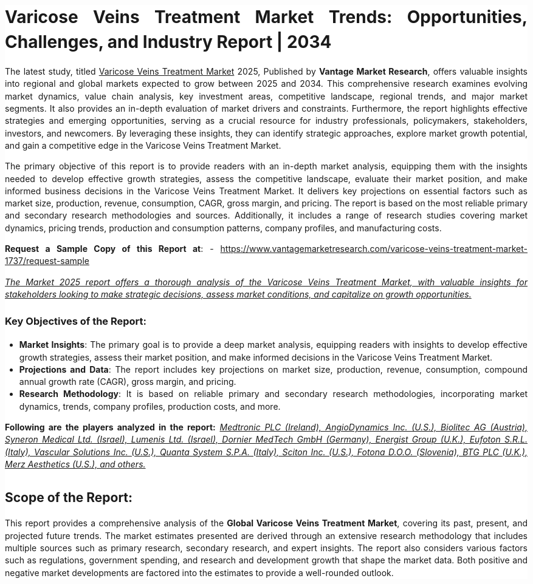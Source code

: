<h1 style="text-align:justify">Varicose Veins Treatment Market Trends: Opportunities, Challenges, and Industry Report | 2034</h1>

<p style="text-align:justify">The latest study, titled <a href="https://www.vantagemarketresearch.com/industry-report/varicose-veins-treatment-market-1737">Varicose Veins Treatment Market</a> 2025, Published by <strong>Vantage Market Research</strong>, offers valuable insights into regional and global markets expected to grow between 2025 and 2034. This comprehensive research examines evolving market dynamics, value chain analysis, key investment areas, competitive landscape, regional trends, and major market segments. It also provides an in-depth evaluation of market drivers and constraints. Furthermore, the report highlights effective strategies and emerging opportunities, serving as a crucial resource for industry professionals, policymakers, stakeholders, investors, and newcomers. By leveraging these insights, they can identify strategic approaches, explore market growth potential, and gain a competitive edge in the Varicose Veins Treatment Market.</p>

<p style="text-align:justify">The primary objective of this report is to provide readers with an in-depth market analysis, equipping them with the insights needed to develop effective growth strategies, assess the competitive landscape, evaluate their market position, and make informed business decisions in the Varicose Veins Treatment Market. It delivers key projections on essential factors such as market size, production, revenue, consumption, CAGR, gross margin, and pricing. The report is based on the most reliable primary and secondary research methodologies and sources. Additionally, it includes a range of research studies covering market dynamics, pricing trends, production and consumption patterns, company profiles, and manufacturing costs.</p>

<p style="text-align:justify"><strong>Request a Sample Copy of this Report at</strong>: - <a href="https://www.vantagemarketresearch.com/varicose-veins-treatment-market-1737/request-sample">https://www.vantagemarketresearch.com/varicose-veins-treatment-market-1737/request-sample</a></p>

<p style="text-align:justify"><u><em>The Market 2025 report offers a thorough analysis of the Varicose Veins Treatment Market, with valuable insights for stakeholders looking to make strategic decisions, assess market conditions, and capitalize on growth opportunities.</em></u></p>

<h3 style="text-align:justify"><strong>Key Objectives of the Report:</strong></h3>

<ul>
    <li style="text-align: justify;"><strong>Market Insights</strong>: The primary goal is to provide a deep market analysis, equipping readers with insights to develop effective growth strategies, assess their market position, and make informed decisions in the Varicose Veins Treatment Market.</li>
    <li style="text-align: justify;"><strong>Projections and Data</strong>: The report includes key projections on market size, production, revenue, consumption, compound annual growth rate (CAGR), gross margin, and pricing.</li>
    <li style="text-align: justify;"><strong>Research Methodology</strong>: It is based on reliable primary and secondary research methodologies, incorporating market dynamics, trends, company profiles, production costs, and more.</li>
</ul>

<p style="text-align:justify"><strong>Following are the players analyzed in the report:</strong> <u><em>Medtronic PLC (Ireland), AngioDynamics Inc. (U.S.), Biolitec AG (Austria), Syneron Medical Ltd. (Israel), Lumenis Ltd. (Israel), Dornier MedTech GmbH (Germany), Energist Group (U.K.), Eufoton S.R.L. (Italy), Vascular Solutions Inc. (U.S.), Quanta System S.P.A. (Italy), Sciton Inc. (U.S.), Fotona D.O.O. (Slovenia), BTG PLC (U.K.), Merz Aesthetics (U.S.), and others.</em></u></p>

<h2 style="text-align:justify"><strong>Scope of the Report:</strong></h2>

<p style="text-align:justify">This report provides a comprehensive analysis of the <strong>Global Varicose Veins Treatment Market</strong>, covering its past, present, and projected future trends. The market estimates presented are derived through an extensive research methodology that includes multiple sources such as primary research, secondary research, and expert insights. The report also considers various factors such as regulations, government spending, and research and development growth that shape the market data. Both positive and negative market developments are factored into the estimates to provide a well-rounded outlook.</p>
